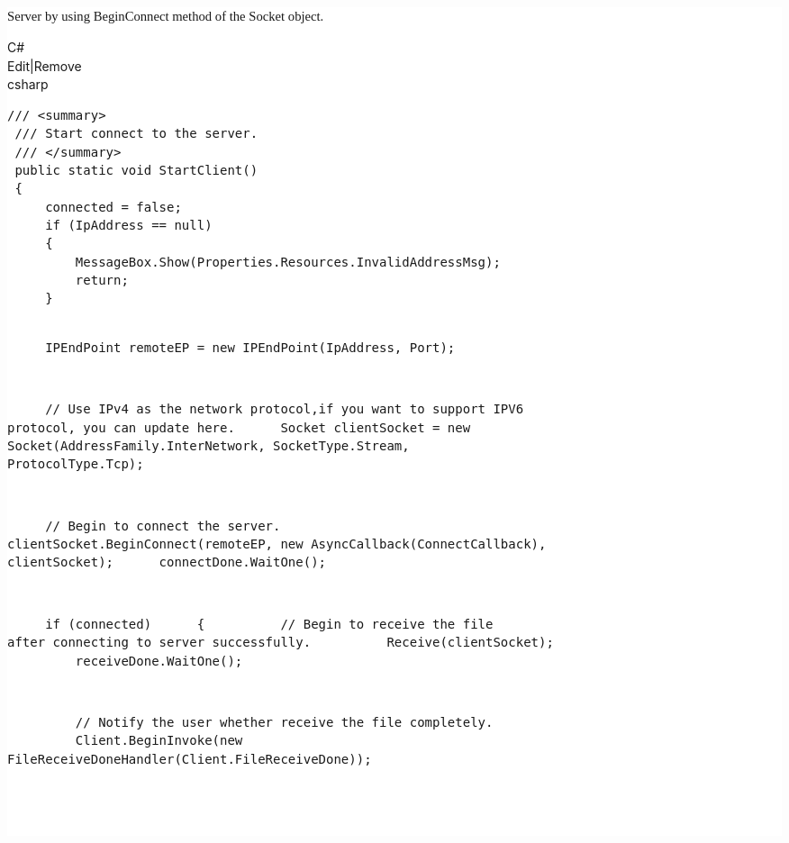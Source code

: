 </span><span style="font-size:11.0pt; font-family:&quot;Calibri&quot;,&quot;sans-serif&quot;">Server </span>
<span style="font-size:11.0pt; font-family:&quot;Calibri&quot;,&quot;sans-serif&quot;">by </span><span style="font-size:11.0pt; font-family:&quot;Calibri&quot;,&quot;sans-serif&quot;">using BeginConnect method of the Socket object.</span></p>
<p class="MsoNormal" style=""></p>
<div class="scriptcode">
<div class="pluginEditHolder" pluginCommand="mceScriptCode">
<div class="title"><span>C#</span></div>
<div class="pluginLinkHolder"><span class="pluginEditHolderLink">Edit</span>|<span class="pluginRemoveHolderLink">Remove</span>
</div>
<span class="hidden">csharp</span>
<pre class="hidden">
/// &lt;summary&gt;
 /// Start connect to the server.
 /// &lt;/summary&gt;
 public static void StartClient()
 {
&nbsp;&nbsp;&nbsp;&nbsp; connected = false;
&nbsp;&nbsp;&nbsp;&nbsp; if (IpAddress == null)
&nbsp;&nbsp;&nbsp;&nbsp; {
&nbsp;&nbsp;&nbsp;&nbsp;&nbsp;&nbsp;&nbsp;&nbsp; MessageBox.Show(Properties.Resources.InvalidAddressMsg);
&nbsp;&nbsp;&nbsp;&nbsp;&nbsp;&nbsp;&nbsp;&nbsp; return;
&nbsp;&nbsp;&nbsp;&nbsp; }


&nbsp;&nbsp;&nbsp;&nbsp; IPEndPoint remoteEP = new IPEndPoint(IpAddress, Port);


&nbsp;&nbsp;&nbsp;&nbsp; // Use IPv4 as the network protocol,if you want to support IPV6 protocol, you can update here.
&nbsp;&nbsp;&nbsp;&nbsp; Socket clientSocket = new Socket(AddressFamily.InterNetwork, SocketType.Stream, ProtocolType.Tcp);


&nbsp;&nbsp;&nbsp;&nbsp; // Begin to connect the server.
&nbsp;&nbsp;&nbsp;&nbsp; clientSocket.BeginConnect(remoteEP, new AsyncCallback(ConnectCallback), clientSocket);
&nbsp;&nbsp;&nbsp;&nbsp; connectDone.WaitOne();


&nbsp;&nbsp;&nbsp;&nbsp; if (connected)
&nbsp;&nbsp;&nbsp;&nbsp; {
&nbsp;&nbsp;&nbsp;&nbsp;&nbsp;&nbsp;&nbsp;&nbsp; // Begin to receive the file after connecting to server successfully.
&nbsp;&nbsp;&nbsp;&nbsp;&nbsp;&nbsp;&nbsp;&nbsp; Receive(clientSocket);
&nbsp;&nbsp;&nbsp;&nbsp;&nbsp;&nbsp;&nbsp;&nbsp; receiveDone.WaitOne();


&nbsp;&nbsp;&nbsp;&nbsp;&nbsp;&nbsp;&nbsp;&nbsp; // Notify the user whether receive the file completely.
&nbsp;&nbsp;&nbsp;&nbsp;&nbsp;&nbsp;&nbsp;&nbsp; Client.BeginInvoke(new FileReceiveDoneHandler(Client.FileReceiveDone));

